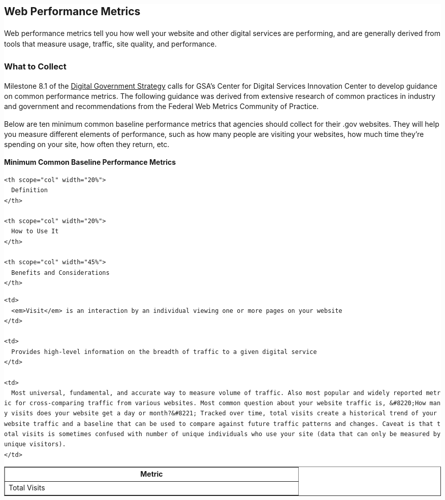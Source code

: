 ## <a name="web-performance-metrics"></a>Web Performance Metrics

Web performance metrics tell you how well your website and other digital services are performing, and are generally derived from tools that measure usage, traffic, site quality, and performance.

### What to Collect

Milestone 8.1 of the [Digital Government Strategy](http://www.whitehouse.gov/sites/default/files/omb/egov/digital-government/digital-government.html) calls for GSA’s Center for Digital Services Innovation Center to develop guidance on common performance metrics. The following guidance was derived from extensive research of common practices in industry and government and recommendations from the Federal Web Metrics Community of Practice.

Below are ten minimum common baseline performance metrics that agencies should collect for their .gov websites. They will help you measure different elements of performance, such as how many people are visiting your websites, how much time they&#8217;re spending on your site, how often they return, etc.

**Minimum Common Baseline Performance Metrics**

 

<table border="1" cellspacing="1" cellpadding="7">
  <tr>
    <th scope="col" width="15%">
      Metric
    </th>
    
    <th scope="col" width="20%">
      Definition
    </th>
    
    <th scope="col" width="20%">
      How to Use It
    </th>
    
    <th scope="col" width="45%">
      Benefits and Considerations
    </th>
  </tr>
  
  <tr>
    <td>
      Total Visits
    </td>
    
    <td>
      <em>Visit</em> is an interaction by an individual viewing one or more pages on your website
    </td>
    
    <td>
      Provides high-level information on the breadth of traffic to a given digital service
    </td>
    
    <td>
      Most universal, fundamental, and accurate way to measure volume of traffic. Also most popular and widely reported metric for cross-comparing traffic from various websites. Most common question about your website traffic is, &#8220;How many visits does your website get a day or month?&#8221; Tracked over time, total visits create a historical trend of your website traffic and a baseline that can be used to compare against future traffic patterns and changes. Caveat is that total visits is sometimes confused with number of unique individuals who use your site (data that can only be measured by unique visitors).
    </td>
  </tr>
  